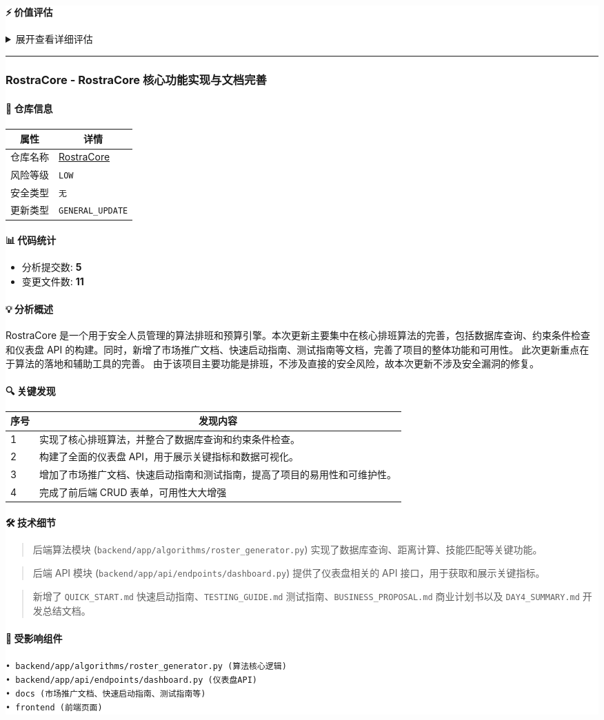 #### ⚡ 价值评估

<details><summary>展开查看详细评估</summary></details>

---

### RostraCore - RostraCore 核心功能实现与文档完善

#### 📌 仓库信息

| 属性 | 详情 |
|------|------|
| 仓库名称 | [RostraCore](https://github.com/Dipanapana/RostraCore) |
| 风险等级 | `LOW` |
| 安全类型 | `无` |
| 更新类型 | `GENERAL_UPDATE` |

#### 📊 代码统计

- 分析提交数: **5**
- 变更文件数: **11**

#### 💡 分析概述

RostraCore 是一个用于安全人员管理的算法排班和预算引擎。本次更新主要集中在核心排班算法的完善，包括数据库查询、约束条件检查和仪表盘 API 的构建。同时，新增了市场推广文档、快速启动指南、测试指南等文档，完善了项目的整体功能和可用性。 此次更新重点在于算法的落地和辅助工具的完善。 由于该项目主要功能是排班，不涉及直接的安全风险，故本次更新不涉及安全漏洞的修复。

#### 🔍 关键发现

| 序号 | 发现内容 |
|------|----------|
| 1 | 实现了核心排班算法，并整合了数据库查询和约束条件检查。 |
| 2 | 构建了全面的仪表盘 API，用于展示关键指标和数据可视化。 |
| 3 | 增加了市场推广文档、快速启动指南和测试指南，提高了项目的易用性和可维护性。 |
| 4 | 完成了前后端 CRUD 表单，可用性大大增强 |

#### 🛠️ 技术细节

> 后端算法模块 (`backend/app/algorithms/roster_generator.py`) 实现了数据库查询、距离计算、技能匹配等关键功能。

> 后端 API 模块 (`backend/app/api/endpoints/dashboard.py`) 提供了仪表盘相关的 API 接口，用于获取和展示关键指标。

> 新增了 `QUICK_START.md` 快速启动指南、`TESTING_GUIDE.md` 测试指南、`BUSINESS_PROPOSAL.md` 商业计划书以及 `DAY4_SUMMARY.md` 开发总结文档。


#### 🎯 受影响组件

```
• backend/app/algorithms/roster_generator.py (算法核心逻辑)
• backend/app/api/endpoints/dashboard.py (仪表盘API)
• docs (市场推广文档、快速启动指南、测试指南等)
• frontend (前端页面)
```
